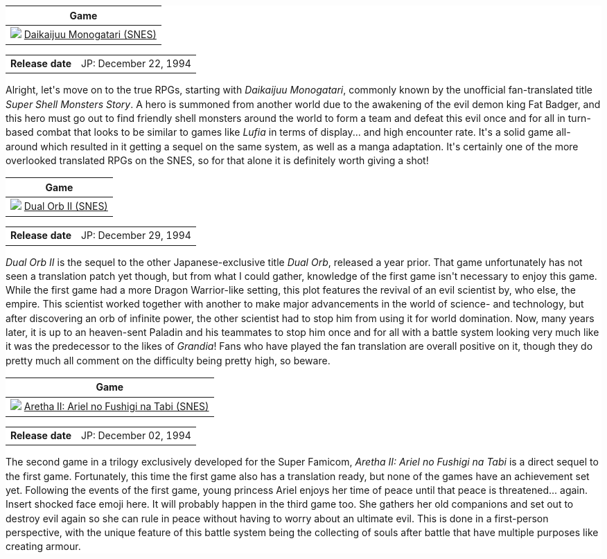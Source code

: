 | Game                                                                                                                         |
| ---------------------------------------------------------------------------------------------------------------------------- |
| ![](https://retroachievements.org/Images/018569.png) [Daikaijuu Monogatari (SNES)]( https://retroachievements.org/game/2761) |

|                  |                       |
| ---------------- | --------------------- |
| **Release date** | JP: December 22, 1994 |

Alright, let's move on to the true RPGs, starting with _Daikaijuu Monogatari_, commonly known by the unofficial fan-translated title _Super Shell Monsters Story_. A hero is summoned from another world due to the awakening of the evil demon king Fat Badger, and this hero must go out to find friendly shell monsters around the world to form a team and defeat this evil once and for all in turn-based combat that looks to be similar to games like _Lufia_ in terms of display... and high encounter rate. It's a solid game all-around which resulted in it getting a sequel on the same system, as well as a manga adaptation. It's certainly one of the more overlooked translated RPGs on the SNES, so for that alone it is definitely worth giving a shot!

| Game                                                                                                                |
| ------------------------------------------------------------------------------------------------------------------- |
| ![](https://retroachievements.org/Images/065454.png) [Dual Orb II (SNES)]( https://retroachievements.org/game/2829) |

|                  |                       |
| ---------------- | --------------------- |
| **Release date** | JP: December 29, 1994 |

_Dual Orb II_ is the sequel to the other Japanese-exclusive title _Dual Orb_, released a year prior. That game unfortunately has not seen a translation patch yet though, but from what I could gather, knowledge of the first game isn't necessary to enjoy this game. While the first game had a more Dragon Warrior-like setting, this plot features the revival of an evil scientist by, who else, the empire. This scientist worked together with another to make major advancements in the world of science- and technology, but after discovering an orb of infinite power, the other scientist had to stop him from using it for world domination. Now, many years later, it is up to an heaven-sent Paladin and his teammates to stop him once and for all with a battle system looking very much like it was the predecessor to the likes of _Grandia_! Fans who have played the fan translation are overall positive on it, though they do pretty much all comment on the difficulty being pretty high, so beware.

| Game                                                                                                                                         |
| -------------------------------------------------------------------------------------------------------------------------------------------- |
| ![](https://retroachievements.org/Images/065460.png) [Aretha II: Ariel no Fushigi na Tabi (SNES)]( https://retroachievements.org/game/21899) |

|                  |                       |
| ---------------- | --------------------- |
| **Release date** | JP: December 02, 1994 |

The second game in a trilogy exclusively developed for the Super Famicom, _Aretha II: Ariel no Fushigi na Tabi_ is a direct sequel to the first game. Fortunately, this time the first game also has a translation ready, but none of the games have an achievement set yet. Following the events of the first game, young princess Ariel enjoys her time of peace until that peace is threatened... again. Insert shocked face emoji here. It will probably happen in the third game too. She gathers her old companions and set out to destroy evil again so she can rule in peace without having to worry about an ultimate evil. This is done in a first-person perspective, with the unique feature of this battle system being the collecting of souls after battle that have multiple purposes like creating armour.
